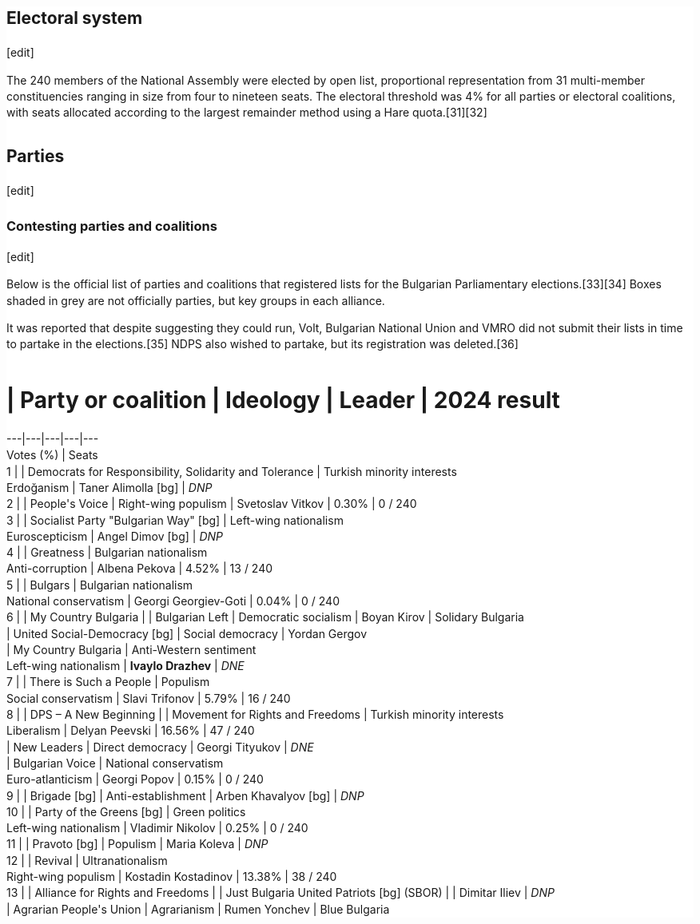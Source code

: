 ## Electoral system

[edit]

The 240 members of the National Assembly were elected by open list,
proportional representation from 31 multi-member constituencies ranging in
size from four to nineteen seats. The electoral threshold was 4% for all
parties or electoral coalitions, with seats allocated according to the largest
remainder method using a Hare quota.[31][32]

## Parties

[edit]

### Contesting parties and coalitions

[edit]

Below is the official list of parties and coalitions that registered lists for
the Bulgarian Parliamentary elections.[33][34] Boxes shaded in grey are not
officially parties, but key groups in each alliance.

It was reported that despite suggesting they could run, Volt, Bulgarian
National Union and VMRO did not submit their lists in time to partake in the
elections.[35] NDPS also wished to partake, but its registration was
deleted.[36]

# | Party or coalition  | Ideology  | Leader  | 2024 result   
---|---|---|---|---  
Votes (%)  | Seats   
1  |  | Democrats for Responsibility, Solidarity and Tolerance | Turkish minority interests  
Erdoğanism | Taner Alimolla [bg] | _DNP_  
2  |  | People's Voice | Right-wing populism | Svetoslav Vitkov | 0.30%  | 0 / 240  
3  |  | Socialist Party "Bulgarian Way" [bg] | Left-wing nationalism  
Euroscepticism | Angel Dimov [bg] | _DNP_  
4  |  | Greatness | Bulgarian nationalism  
Anti-corruption | Albena Pekova  | 4.52%  | 13 / 240  
5  |  | Bulgars | Bulgarian nationalism  
National conservatism | Georgi Georgiev-Goti | 0.04%  | 0 / 240  
6  |  | My Country Bulgaria  |  | Bulgarian Left | Democratic socialism | Boyan Kirov  | Solidary Bulgaria  
| United Social-Democracy [bg] | Social democracy | Yordan Gergov   
| My Country Bulgaria  | Anti-Western sentiment  
Left-wing nationalism | **Ivaylo Drazhev** | _DNE_  
7  |  | There is Such a People | Populism  
Social conservatism | Slavi Trifonov | 5.79%  | 16 / 240  
8  |  | DPS – A New Beginning |  | Movement for Rights and Freedoms | Turkish minority interests  
Liberalism | Delyan Peevski | 16.56%  | 47 / 240  
| New Leaders | Direct democracy | Georgi Tityukov  | _DNE_  
| Bulgarian Voice | National conservatism   
Euro-atlanticism | Georgi Popov  | 0.15%  | 0 / 240  
9  |  | Brigade [bg] | Anti-establishment | Arben Khavalyov [bg] | _DNP_  
10  |  | Party of the Greens [bg] | Green politics  
Left-wing nationalism | Vladimir Nikolov  | 0.25%  | 0 / 240  
11  |  | Pravoto [bg] | Populism | Maria Koleva  | _DNP_  
12  |  | Revival | Ultranationalism  
Right-wing populism | Kostadin Kostadinov | 13.38%  | 38 / 240  
13  |  | Alliance for Rights and Freedoms |  | Just Bulgaria United Patriots [bg] (SBOR)  |  | Dimitar Iliev  | _DNP_  
| Agrarian People's Union | Agrarianism | Rumen Yonchev  | Blue Bulgaria   
